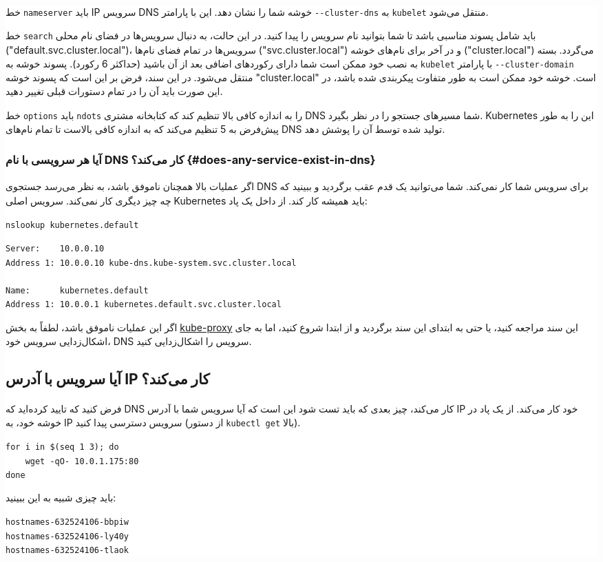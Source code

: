 

خط `nameserver` باید IP سرویس DNS خوشه شما را نشان دهد. این با پارامتر `--cluster-dns` به `kubelet` منتقل می‌شود.

خط `search` باید شامل پسوند مناسبی باشد تا شما بتوانید نام سرویس را پیدا کنید. در این حالت، به دنبال سرویس‌ها در فضای نام محلی ("default.svc.cluster.local")، سرویس‌ها در تمام فضای نام‌ها ("svc.cluster.local") و در آخر برای نام‌های خوشه ("cluster.local") می‌گردد. بسته به نصب خود ممکن است شما دارای رکوردهای اضافی بعد از آن باشید (حداکثر 6 رکورد). پسوند خوشه به `kubelet` با پارامتر `--cluster-domain` منتقل می‌شود. در این سند، فرض بر این است که پسوند خوشه "cluster.local" است. خوشه خود ممکن است به طور متفاوت پیکربندی شده باشد، در این صورت باید آن را در تمام دستورات قبلی تغییر دهید.

خط `options` باید `ndots` را به اندازه کافی بالا تنظیم کند که کتابخانه مشتری DNS شما مسیرهای جستجو را در نظر بگیرد. Kubernetes این را به طور پیش‌فرض به 5 تنظیم می‌کند که به اندازه کافی بالاست تا تمام نام‌های DNS تولید شده توسط آن را پوشش دهد.

### آیا هر سرویسی با نام DNS کار می‌کند؟ {#does-any-service-exist-in-dns}

اگر عملیات بالا همچنان ناموفق باشد، به نظر می‌رسد جستجوی DNS برای سرویس شما کار نمی‌کند. شما می‌توانید یک قدم عقب برگردید و ببینید که چه چیز دیگری کار نمی‌کند. سرویس اصلی Kubernetes باید همیشه کار کند. از داخل یک پاد:

```shell
nslookup kubernetes.default
```
```none
Server:    10.0.0.10
Address 1: 10.0.0.10 kube-dns.kube-system.svc.cluster.local

Name:      kubernetes.default
Address 1: 10.0.0.1 kubernetes.default.svc.cluster.local
```

اگر این عملیات ناموفق باشد، لطفاً به بخش [kube-proxy](#is-the-kube-proxy-working) این سند مراجعه کنید، یا حتی به ابتدای این سند برگردید و از ابتدا شروع کنید، اما به جای اشکال‌زدایی سرویس خود، DNS سرویس را اشکال‌زدایی کنید.

## آیا سرویس با آدرس IP کار می‌کند؟

فرض کنید که تایید کرده‌اید که DNS کار می‌کند، چیز بعدی که باید تست شود این است که آیا سرویس شما با آدرس IP خود کار می‌کند. از یک پاد در خوشه خود، به IP سرویس دسترسی پیدا کنید (از دستور `kubectl get` بالا).

```shell
for i in $(seq 1 3); do
    wget -qO- 10.0.1.175:80
done
```

باید چیزی شبیه به این ببینید:

```
hostnames-632524106-bbpiw
hostnames-632524106-ly40y
hostnames-632524106-tlaok
```

